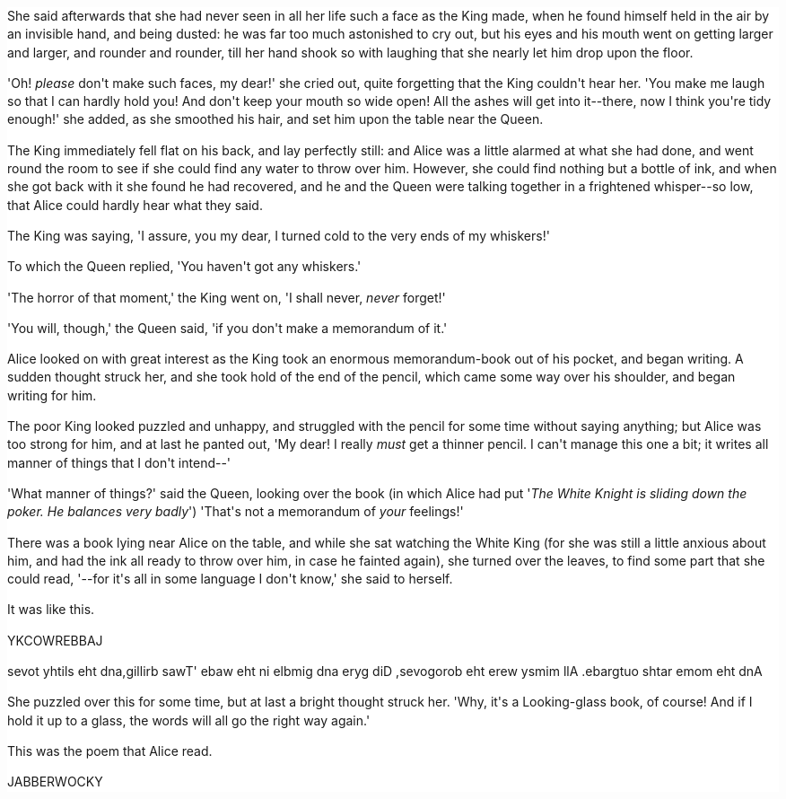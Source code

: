 She said afterwards that she had never seen in all her life such a face as the King made, when he found himself held in the air by an invisible hand, and being dusted: he was far too much astonished to cry out, but his eyes and his mouth went on getting larger and larger, and rounder and rounder, till her hand shook so with laughing that she nearly let him drop upon the floor. 

'Oh! _please_ don't make such faces, my dear!' she cried out, quite forgetting that the King couldn't hear her. 'You make me laugh so that I can hardly hold you! And don't keep your mouth so wide open! All the ashes will get into it--there, now I think you're tidy enough!' she added, as she smoothed his hair, and set him upon the table near the Queen. 

The King immediately fell flat on his back, and lay perfectly still: and Alice was a little alarmed at what she had done, and went round the room to see if she could find any water to throw over him. However, she could find nothing but a bottle of ink, and when she got back with it she found he had recovered, and he and the Queen were talking together in a frightened whisper--so low, that Alice could hardly hear what they said. 

The King was saying, 'I assure, you my dear, I turned cold to the very ends of my whiskers!' 

To which the Queen replied, 'You haven't got any whiskers.' 

'The horror of that moment,' the King went on, 'I shall never, _never_ forget!' 

'You will, though,' the Queen said, 'if you don't make a memorandum of it.' 

Alice looked on with great interest as the King took an enormous memorandum-book out of his pocket, and began writing. A sudden thought struck her, and she took hold of the end of the pencil, which came some way over his shoulder, and began writing for him. 

The poor King looked puzzled and unhappy, and struggled with the pencil for some time without saying anything; but Alice was too strong for him, and at last he panted out, 'My dear! I really _must_ get a thinner pencil. I can't manage this one a bit; it writes all manner of things that I don't intend--' 

'What manner of things?' said the Queen, looking over the book (in which Alice had put '_The White Knight is sliding down the poker. He balances very badly_') 'That's not a memorandum of _your_ feelings!' 

There was a book lying near Alice on the table, and while she sat watching the White King (for she was still a little anxious about him, and had the ink all ready to throw over him, in case he fainted again), she turned over the leaves, to find some part that she could read, '--for it's all in some language I don't know,' she said to herself. 

It was like this. 
    
    
YKCOWREBBAJ

sevot yhtils eht dna,gillirb sawT'
ebaw eht ni elbmig dna eryg diD
,sevogorob eht erew ysmim llA
.ebargtuo shtar emom eht dnA
    

She puzzled over this for some time, but at last a bright thought struck her. 'Why, it's a Looking-glass book, of course! And if I hold it up to a glass, the words will all go the right way again.' 

This was the poem that Alice read. 
    
    
   JABBERWOCKY
